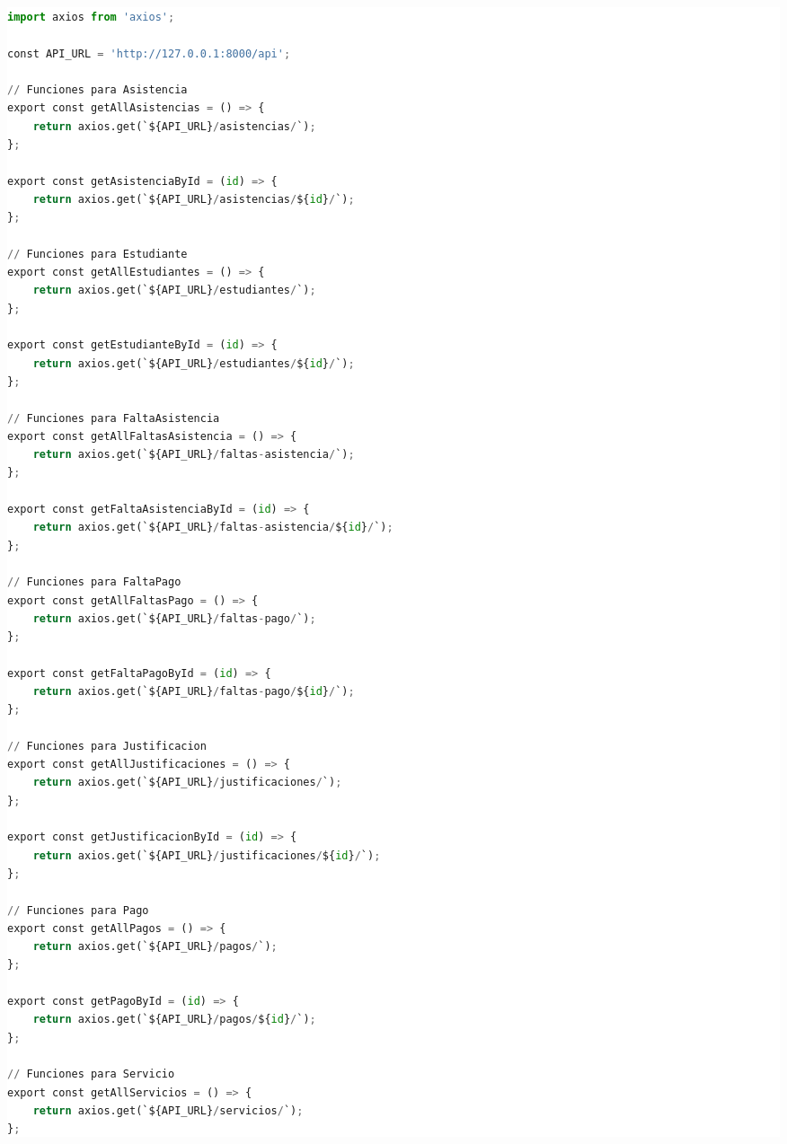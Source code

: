 ```python
import axios from 'axios';

const API_URL = 'http://127.0.0.1:8000/api';

// Funciones para Asistencia
export const getAllAsistencias = () => {
    return axios.get(`${API_URL}/asistencias/`);
};

export const getAsistenciaById = (id) => {
    return axios.get(`${API_URL}/asistencias/${id}/`);
};

// Funciones para Estudiante
export const getAllEstudiantes = () => {
    return axios.get(`${API_URL}/estudiantes/`);
};

export const getEstudianteById = (id) => {
    return axios.get(`${API_URL}/estudiantes/${id}/`);
};

// Funciones para FaltaAsistencia
export const getAllFaltasAsistencia = () => {
    return axios.get(`${API_URL}/faltas-asistencia/`);
};

export const getFaltaAsistenciaById = (id) => {
    return axios.get(`${API_URL}/faltas-asistencia/${id}/`);
};

// Funciones para FaltaPago
export const getAllFaltasPago = () => {
    return axios.get(`${API_URL}/faltas-pago/`);
};

export const getFaltaPagoById = (id) => {
    return axios.get(`${API_URL}/faltas-pago/${id}/`);
};

// Funciones para Justificacion
export const getAllJustificaciones = () => {
    return axios.get(`${API_URL}/justificaciones/`);
};

export const getJustificacionById = (id) => {
    return axios.get(`${API_URL}/justificaciones/${id}/`);
};

// Funciones para Pago
export const getAllPagos = () => {
    return axios.get(`${API_URL}/pagos/`);
};

export const getPagoById = (id) => {
    return axios.get(`${API_URL}/pagos/${id}/`);
};

// Funciones para Servicio
export const getAllServicios = () => {
    return axios.get(`${API_URL}/servicios/`);
};

```